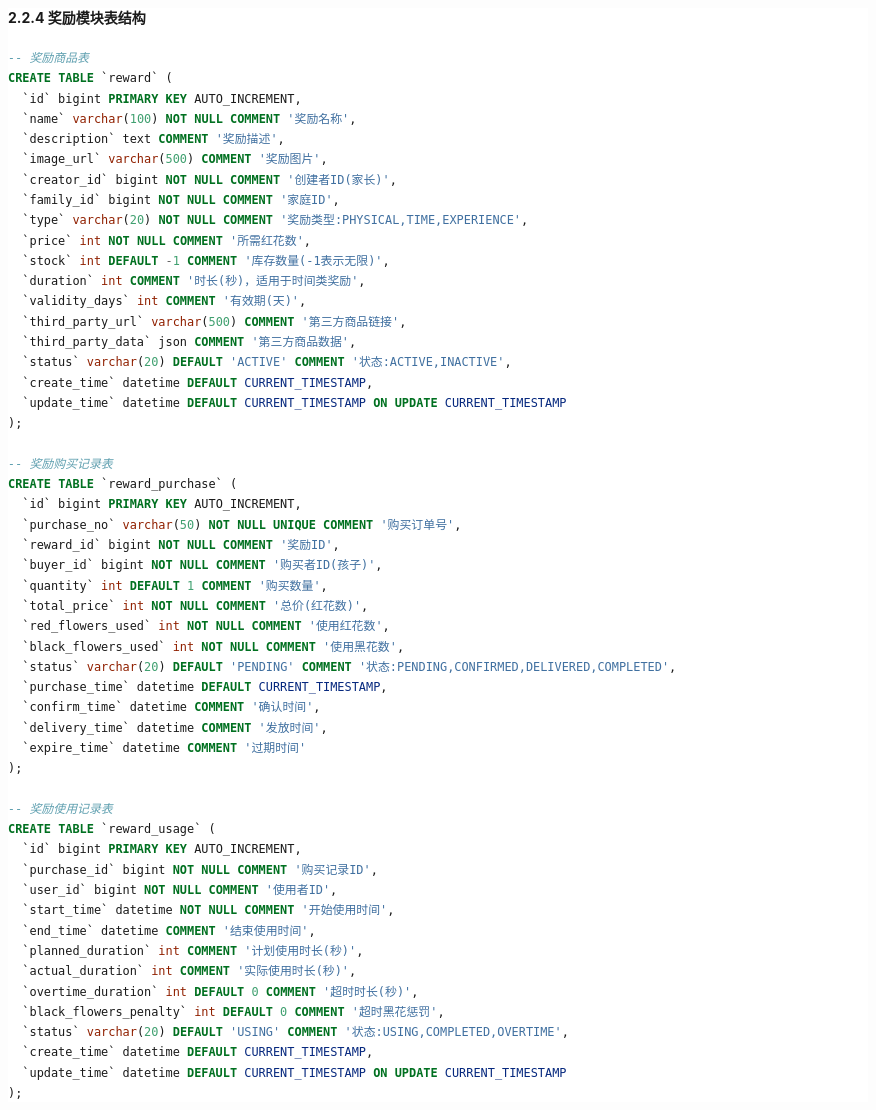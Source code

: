#### 2.2.4 奖励模块表结构

```sql
-- 奖励商品表
CREATE TABLE `reward` (
  `id` bigint PRIMARY KEY AUTO_INCREMENT,
  `name` varchar(100) NOT NULL COMMENT '奖励名称',
  `description` text COMMENT '奖励描述',
  `image_url` varchar(500) COMMENT '奖励图片',
  `creator_id` bigint NOT NULL COMMENT '创建者ID(家长)',
  `family_id` bigint NOT NULL COMMENT '家庭ID',
  `type` varchar(20) NOT NULL COMMENT '奖励类型:PHYSICAL,TIME,EXPERIENCE',
  `price` int NOT NULL COMMENT '所需红花数',
  `stock` int DEFAULT -1 COMMENT '库存数量(-1表示无限)',
  `duration` int COMMENT '时长(秒)，适用于时间类奖励',
  `validity_days` int COMMENT '有效期(天)',
  `third_party_url` varchar(500) COMMENT '第三方商品链接',
  `third_party_data` json COMMENT '第三方商品数据',
  `status` varchar(20) DEFAULT 'ACTIVE' COMMENT '状态:ACTIVE,INACTIVE',
  `create_time` datetime DEFAULT CURRENT_TIMESTAMP,
  `update_time` datetime DEFAULT CURRENT_TIMESTAMP ON UPDATE CURRENT_TIMESTAMP
);

-- 奖励购买记录表
CREATE TABLE `reward_purchase` (
  `id` bigint PRIMARY KEY AUTO_INCREMENT,
  `purchase_no` varchar(50) NOT NULL UNIQUE COMMENT '购买订单号',
  `reward_id` bigint NOT NULL COMMENT '奖励ID',
  `buyer_id` bigint NOT NULL COMMENT '购买者ID(孩子)',
  `quantity` int DEFAULT 1 COMMENT '购买数量',
  `total_price` int NOT NULL COMMENT '总价(红花数)',
  `red_flowers_used` int NOT NULL COMMENT '使用红花数',
  `black_flowers_used` int NOT NULL COMMENT '使用黑花数',
  `status` varchar(20) DEFAULT 'PENDING' COMMENT '状态:PENDING,CONFIRMED,DELIVERED,COMPLETED',
  `purchase_time` datetime DEFAULT CURRENT_TIMESTAMP,
  `confirm_time` datetime COMMENT '确认时间',
  `delivery_time` datetime COMMENT '发放时间',
  `expire_time` datetime COMMENT '过期时间'
);

-- 奖励使用记录表
CREATE TABLE `reward_usage` (
  `id` bigint PRIMARY KEY AUTO_INCREMENT,
  `purchase_id` bigint NOT NULL COMMENT '购买记录ID',
  `user_id` bigint NOT NULL COMMENT '使用者ID',
  `start_time` datetime NOT NULL COMMENT '开始使用时间',
  `end_time` datetime COMMENT '结束使用时间',
  `planned_duration` int COMMENT '计划使用时长(秒)',
  `actual_duration` int COMMENT '实际使用时长(秒)',
  `overtime_duration` int DEFAULT 0 COMMENT '超时时长(秒)',
  `black_flowers_penalty` int DEFAULT 0 COMMENT '超时黑花惩罚',
  `status` varchar(20) DEFAULT 'USING' COMMENT '状态:USING,COMPLETED,OVERTIME',
  `create_time` datetime DEFAULT CURRENT_TIMESTAMP,
  `update_time` datetime DEFAULT CURRENT_TIMESTAMP ON UPDATE CURRENT_TIMESTAMP
);
```
